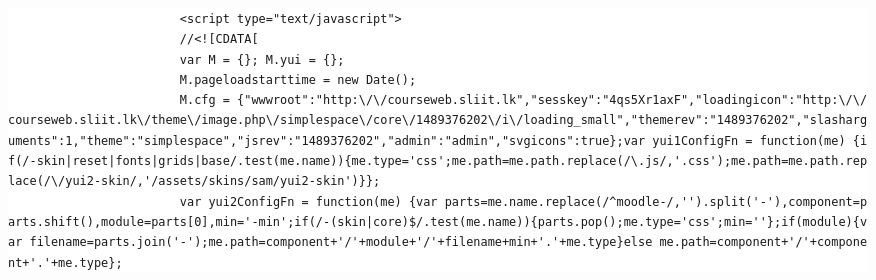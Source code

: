 <!DOCTYPE html>
<html dir="ltr" lang="en" xml:lang="en" class="yui3-js-enabled">
    <div id="yui3-css-stamp" style="position: absolute !important; visibility: hidden !important" class="">
	</div>
		<head>
			<meta http-equiv="Content-Type" content="text/html; charset=UTF-8">
				<title>CourseWeb: Log in to the site</title>
					<link rel="shortcut icon" href="http://courseweb.sliit.lk/theme/image.php/simplespace/theme/1489376202/favicon">
						<meta name="keywords" content="moodle, CourseWeb: Log in to the site">
					
							<script type="text/javascript">
							//<![CDATA[
							var M = {}; M.yui = {};
							M.pageloadstarttime = new Date();
							M.cfg = {"wwwroot":"http:\/\/courseweb.sliit.lk","sesskey":"4qs5Xr1axF","loadingicon":"http:\/\/courseweb.sliit.lk\/theme\/image.php\/simplespace\/core\/1489376202\/i\/loading_small","themerev":"1489376202","slasharguments":1,"theme":"simplespace","jsrev":"1489376202","admin":"admin","svgicons":true};var yui1ConfigFn = function(me) {if(/-skin|reset|fonts|grids|base/.test(me.name)){me.type='css';me.path=me.path.replace(/\.js/,'.css');me.path=me.path.replace(/\/yui2-skin/,'/assets/skins/sam/yui2-skin')}};
							var yui2ConfigFn = function(me) {var parts=me.name.replace(/^moodle-/,'').split('-'),component=parts.shift(),module=parts[0],min='-min';if(/-(skin|core)$/.test(me.name)){parts.pop();me.type='css';min=''};if(module){var filename=parts.join('-');me.path=component+'/'+module+'/'+filename+min+'.'+me.type}else me.path=component+'/'+component+'.'+me.type};